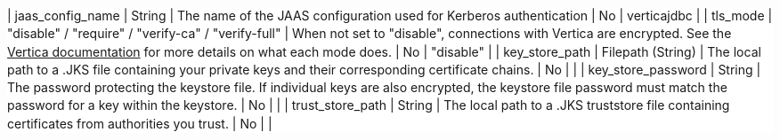 | jaas_config_name                               | String                                              | The name of the JAAS configuration used for Kerberos authentication                                                                                                                                                                                                                                                                                                                                                                                                                                                                                                                                                                                                                                                                                                                                                                                                               | No                                                                      | verticajdbc                 |
| tls_mode                                       | "disable" / "require" / "verify-ca" / "verify-full" | When not set to "disable", connections with Vertica are encrypted. See the [Vertica documentation](https://www.vertica.com/docs/latest/HTML/Content/Authoring/ConnectingToVertica/ClientJDBC/JDBCConnectionProperties.htm) for more details on what each mode does.                                                                                                                                                                                                                                                                                                                                                                                                                                                                                                                                                                                                               | No                                                                      | "disable"                   |
| key_store_path                                 | Filepath (String)                                   | The local path to a .JKS file containing your private keys and their corresponding certificate chains.                                                                                                                                                                                                                                                                                                                                                                                                                                                                                                                                                                                                                                                                                                                                                                            | No                                                                      |                             |
| key_store_password                             | String                                              | The password protecting the keystore file. If individual keys are also encrypted, the keystore file password must match the password for a key within the keystore.                                                                                                                                                                                                                                                                                                                                                                                                                                                                                                                                                                                                                                                                                                               | No                                                                      |                             |
| trust_store_path                               | String                                              | The local path to a .JKS truststore file containing certificates from authorities you trust.                                                                                                                                                                                                                                                                                                                                                                                                                                                                                                                                                                                                                                                                                                                                                                                      | No                                                                      |                             |